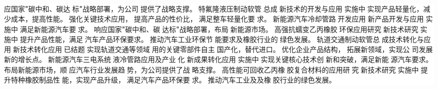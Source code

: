 应国家"碳中和、碳达
标"战略部署，为公司
提供了战略支撑。
特氟隆液压制动软管
总成
新技术的开发与应用
实施中
实现产品轻量化，减
少成本，提高性能。
强化关键技术应用，
提高产品的性价比，
满足整车轻量化要
求。
新能源汽车冷却管路
开发应用
新产品开发与应用
实施中
满足新能源汽车要
求。
响应国家"碳中和、碳
达标"战略部署，布局
新能源市场。
高强抗蠕变乙丙橡胶
环保应用研究
新技术研究
实施中
提升产品性能，满足
汽车产品环保要求。
推动汽车工业环保节
能要求及橡胶行业的
绿色发展。
轨道交通制动软管总
成技术转化与应用
新技术转化应用
已结题
实现轨道交通等领域
用的关键零部件自主
国产化，替代进口。
优化企业产品结构，
拓展新领域，实现公
司发展新的增长点。
新能源汽车三电系统
液冷管路应用及产业
化
新成果转化应用
实施中
实现关键核心技术创
新和突破，满足新能
源汽车要求。
布局新能源市场，顺
应汽车行业发展趋
势，为公司提供了战
略支撑。
高性能可回收乙丙橡
胶复合材料的应用研
究
新技术研究
实施中
提升特种橡胶制品性
能，实现产品升级，
满足汽车产品环保要
求。
推动汽车工业及及橡
胶行业的绿色发展。